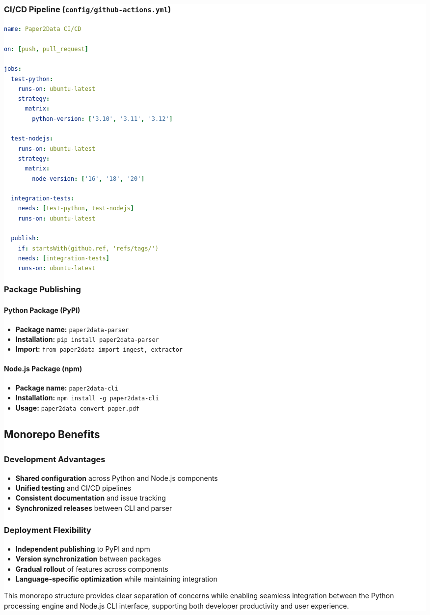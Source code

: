 ### CI/CD Pipeline (`config/github-actions.yml`)
```yaml
name: Paper2Data CI/CD

on: [push, pull_request]

jobs:
  test-python:
    runs-on: ubuntu-latest
    strategy:
      matrix:
        python-version: ['3.10', '3.11', '3.12']
    
  test-nodejs:
    runs-on: ubuntu-latest
    strategy:
      matrix:
        node-version: ['16', '18', '20']
    
  integration-tests:
    needs: [test-python, test-nodejs]
    runs-on: ubuntu-latest
    
  publish:
    if: startsWith(github.ref, 'refs/tags/')
    needs: [integration-tests]
    runs-on: ubuntu-latest
```

### Package Publishing

#### Python Package (PyPI)
- **Package name:** `paper2data-parser`
- **Installation:** `pip install paper2data-parser`
- **Import:** `from paper2data import ingest, extractor`

#### Node.js Package (npm)
- **Package name:** `paper2data-cli`
- **Installation:** `npm install -g paper2data-cli`
- **Usage:** `paper2data convert paper.pdf`

## Monorepo Benefits

### Development Advantages
- **Shared configuration** across Python and Node.js components
- **Unified testing** and CI/CD pipelines
- **Consistent documentation** and issue tracking
- **Synchronized releases** between CLI and parser

### Deployment Flexibility
- **Independent publishing** to PyPI and npm
- **Version synchronization** between packages
- **Gradual rollout** of features across components
- **Language-specific optimization** while maintaining integration

This monorepo structure provides clear separation of concerns while enabling seamless integration between the Python processing engine and Node.js CLI interface, supporting both developer productivity and user experience. 
